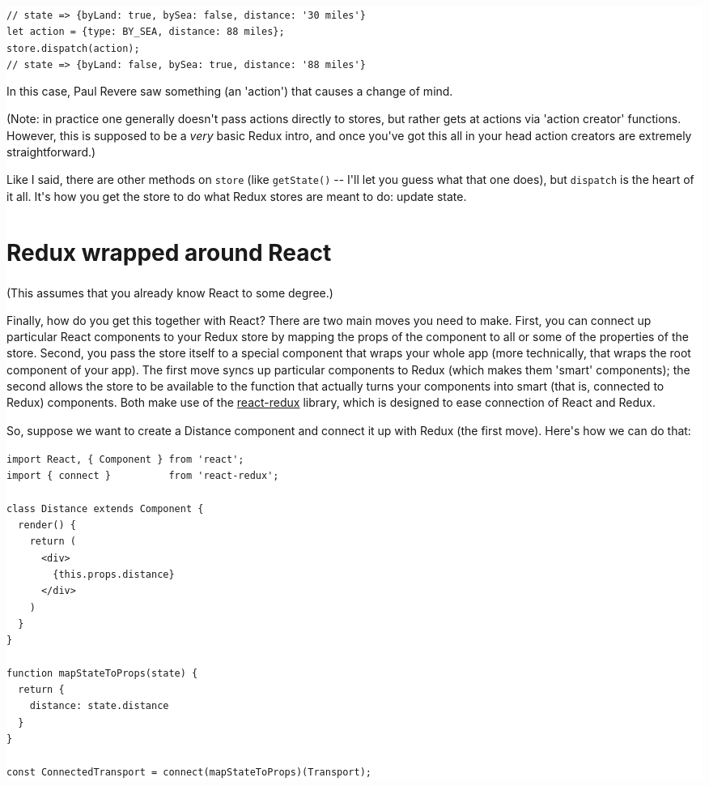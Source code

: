~~~
// state => {byLand: true, bySea: false, distance: '30 miles'}
let action = {type: BY_SEA, distance: 88 miles};
store.dispatch(action);
// state => {byLand: false, bySea: true, distance: '88 miles'}
~~~

In this case, Paul Revere saw something (an 'action') that causes a change of mind. 

(Note: in practice one generally doesn't pass actions directly to stores, but
rather gets at actions via 'action creator' functions. However, this is supposed to
be a *very* basic Redux intro, and once you've got this all in your head action
creators are extremely straightforward.)

Like I said, there are other methods on `store` (like `getState()` -- I'll let you
guess what that one does), but `dispatch` is the heart of it all. It's how you get
the store to do what Redux stores are meant to do: update state. 

# Redux wrapped around React

(This assumes that you already know React to some degree.)

Finally, how do you get this together with React? There are two main moves you need
to make. First, you can connect up particular React components to your Redux store
by mapping the props of the component to all or some of the properties of the
store. Second, you pass the store itself to a special component that wraps your
whole app (more technically, that wraps the root component of your app). The first move syncs up
particular components to Redux (which makes them 'smart' components); the second
allows the store to be available to the function that actually turns your
components into smart (that is, connected to Redux) components. Both make use of the
[react-redux](https://github.com/rackt/react-redux) library, which is designed to
ease connection of React and Redux.

So, suppose we want to create a Distance component and connect it up with Redux
(the first move). Here's how we can do that: 

~~~
import React, { Component } from 'react';
import { connect }          from 'react-redux';

class Distance extends Component {
  render() {
    return (
      <div>
        {this.props.distance}
      </div>  
    )
  }
}

function mapStateToProps(state) {
  return {
    distance: state.distance
  }
}

const ConnectedTransport = connect(mapStateToProps)(Transport);
~~~
